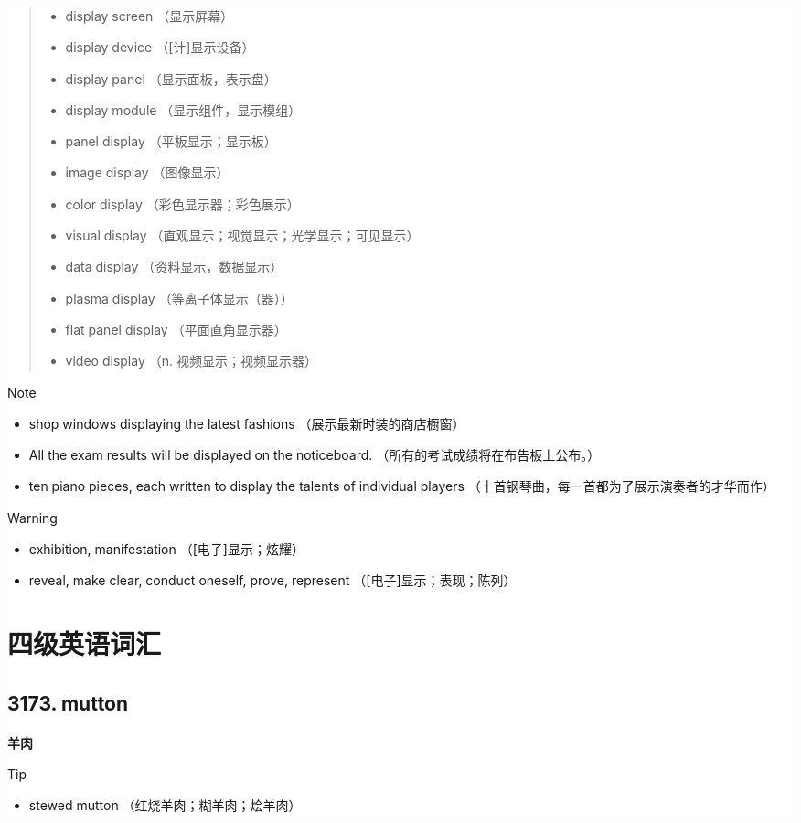 >
> - display screen （显示屏幕）
>
> - display device （[计]显示设备）
>
> - display panel （显示面板，表示盘）
>
> - display module （显示组件，显示模组）
>
> - panel display （平板显示；显示板）
>
> - image display （图像显示）
>
> - color display （彩色显示器；彩色展示）
>
> - visual display （直观显示；视觉显示；光学显示；可见显示）
>
> - data display （资料显示，数据显示）
>
> - plasma display （等离子体显示（器））
>
> - flat panel display （平面直角显示器）
>
> - video display （n. 视频显示；视频显示器）
>

> [!NOTE]
>
> - shop windows displaying the latest fashions （展示最新时装的商店橱窗）
>
> - All the exam results will be displayed on the noticeboard. （所有的考试成绩将在布告板上公布。）
>
> - ten piano pieces, each written to display the talents of individual players （十首钢琴曲，每一首都为了展示演奏者的才华而作）
>

> [!WARNING]
>
> - exhibition, manifestation （[电子]显示；炫耀）
>
> - reveal, make clear, conduct oneself, prove, represent （[电子]显示；表现；陈列）
>

# 四级英语词汇

## 3173. mutton

**羊肉**

> [!TIP]
>
> - stewed mutton （红烧羊肉；糊羊肉；烩羊肉）
>

